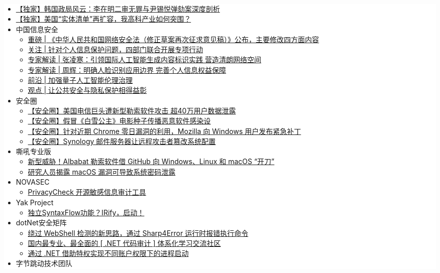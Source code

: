   - [【独家】韩国政局风云：李在明二审无罪与尹锡悦弹劾案深度剖析](https://mp.weixin.qq.com/s?__biz=MzA3Mjc1MTkwOA==&mid=2650560443&idx=2&sn=994370b078a4d15eebe3cafdf7c5d611&chksm=871179f0b066f0e623b284a4d201a8d4e4d1164d44762e7a859bbc51fc22c674f1cf4797e8e6&scene=58&subscene=0#rd)
  - [【独家】美国“实体清单”再扩容，我高科产业如何突围？](https://mp.weixin.qq.com/s?__biz=MzA3Mjc1MTkwOA==&mid=2650560443&idx=3&sn=9cc0fcebf6c0c06e8ef4e0448a981d22&chksm=871179f0b066f0e6a66e24d0bc1a56e715e93a139f638706ae43db82a4e1501be3f095ddb616&scene=58&subscene=0#rd)
- 中国信息安全
  - [重磅 | 《中华人民共和国网络安全法（修正草案再次征求意见稿）》公布，主要修改四方面内容](https://mp.weixin.qq.com/s?__biz=MzA5MzE5MDAzOA==&mid=2664239363&idx=1&sn=6f1f6eed5dd4e00872ba43bca4277f2d&chksm=8b5813fabc2f9aec034d86d076d368f78f2b6aea7b4c0a7f53b39c29335e4fc1bcc277c11034&scene=58&subscene=0#rd)
  - [关注 | 针对个人信息保护问题，四部门联合开展专项行动](https://mp.weixin.qq.com/s?__biz=MzA5MzE5MDAzOA==&mid=2664239363&idx=2&sn=f5693daf1876416f1e574be056dfff2e&chksm=8b5813fabc2f9aece9537819b349bddcaa09777692ac1c2d9bc2b34c9b81e6163a2300f71d08&scene=58&subscene=0#rd)
  - [专家解读 | 张凌寒：引领国际人工智能生成内容标识实践 营造清朗网络空间](https://mp.weixin.qq.com/s?__biz=MzA5MzE5MDAzOA==&mid=2664239363&idx=3&sn=544f4e0de12100b4099d583519800f33&chksm=8b5813fabc2f9aecab4b8ea8e07fcc4a5fcea0b17254738d94b28b2034ede5d9269325386f44&scene=58&subscene=0#rd)
  - [专家解读 | 周辉：明确人脸识别应用边界 完善个人信息权益保障](https://mp.weixin.qq.com/s?__biz=MzA5MzE5MDAzOA==&mid=2664239363&idx=4&sn=ea9c9a6d2e8274322480816e67efdcd1&chksm=8b5813fabc2f9aec28555eb12002b3abdcff4b9bc2ecaa281ae9e920ff295f3f6bd788da9db1&scene=58&subscene=0#rd)
  - [前沿 | 加强量子人工智能伦理治理](https://mp.weixin.qq.com/s?__biz=MzA5MzE5MDAzOA==&mid=2664239363&idx=5&sn=142583e71553bf457542511343a72887&chksm=8b5813fabc2f9aecc575fc8601a50949a39c23f2cc9001298ca6fdbf3fec66031dc7b6f0b596&scene=58&subscene=0#rd)
  - [观点 | 让公共安全与隐私保护相得益彰](https://mp.weixin.qq.com/s?__biz=MzA5MzE5MDAzOA==&mid=2664239363&idx=6&sn=0501fdac1d47c040cbcef62050addbbe&chksm=8b5813fabc2f9aec42e44cde513b46e214511c85dbb7d2ced1e1f493d7a9fb67e5b08accd04b&scene=58&subscene=0#rd)
- 安全圈
  - [【安全圈】美国电信巨头遭新型勒索软件攻击 超40万用户数据泄露](https://mp.weixin.qq.com/s?__biz=MzIzMzE4NDU1OQ==&mid=2652068768&idx=1&sn=16610ff0ab6db50b48ab6e38eb9f531a&chksm=f36e77e0c419fef60dfc10f1005b9a406861bfcccb1b3b2e52dea4afaa22e340cf62c7c4fad8&scene=58&subscene=0#rd)
  - [【安全圈】假冒《白雪公主》电影种子传播恶意软件感染设](https://mp.weixin.qq.com/s?__biz=MzIzMzE4NDU1OQ==&mid=2652068768&idx=2&sn=e4e992d2ddf5b2053b5bb255a01d58f6&chksm=f36e77e0c419fef670f0cfbf8a66145651aaadf7e399fe9493d371fe04f23189c8e0a5384e68&scene=58&subscene=0#rd)
  - [【安全圈】针对近期 Chrome 零日漏洞的利用，Mozilla 向 Windows 用户发布紧急补丁](https://mp.weixin.qq.com/s?__biz=MzIzMzE4NDU1OQ==&mid=2652068768&idx=3&sn=bce77deed6ad8035e8531d60d82059f8&chksm=f36e77e0c419fef63b274e9a485370a13053ddceca8e38cd1be7499a6f961bd9441ecda66f41&scene=58&subscene=0#rd)
  - [【安全圈】Synology 邮件服务器让远程攻击者篡改系统配置](https://mp.weixin.qq.com/s?__biz=MzIzMzE4NDU1OQ==&mid=2652068768&idx=4&sn=49792d430f4083047285f34bd69531ba&chksm=f36e77e0c419fef61807f3269bc2ce84f56bc100e11e2764110d6488750f7f148929a0a7da93&scene=58&subscene=0#rd)
- 嘶吼专业版
  - [新型威胁！Albabat 勒索软件借 GitHub 向 Windows、Linux 和 macOS “开刀”](https://mp.weixin.qq.com/s?__biz=MzI0MDY1MDU4MQ==&mid=2247581723&idx=1&sn=7fab6ef9e96273ecc6dbebd7ee825f08&chksm=e9145021de63d93710374f16a756f845aef4be03ba30135e24b3dd7bf42008fc4764648fbc9e&scene=58&subscene=0#rd)
  - [研究人员揭露 macOS 漏洞可导致系统密码泄露](https://mp.weixin.qq.com/s?__biz=MzI0MDY1MDU4MQ==&mid=2247581723&idx=2&sn=a731992d8e99a45bfa48d2d2b7fb2090&chksm=e9145021de63d937fe9060a3bae70a87d1d63db083c029fc8fbed96781a26ee24782a6608d18&scene=58&subscene=0#rd)
- NOVASEC
  - [PrivacyCheck 开源敏感信息审计工具](https://mp.weixin.qq.com/s?__biz=MzUzODU3ODA0MA==&mid=2247490454&idx=1&sn=26e4247e3b0902cd3f6160a7ace2900d&chksm=fad4c681cda34f977059070b322a10ebe248cf9668a2409a2fffac7c0171109f6afc41d95b7f&scene=58&subscene=0#rd)
- Yak Project
  - [独立SyntaxFlow功能？IRify，启动！](https://mp.weixin.qq.com/s?__biz=Mzk0MTM4NzIxMQ==&mid=2247527965&idx=1&sn=de8594e095684853437ed72288ff560a&chksm=c2d112b9f5a69baf9992cdfd1cbca82a17759c984ff6d9f9698d956849ea31bffed6cd5671fb&scene=58&subscene=0#rd)
- dotNet安全矩阵
  - [绕过 WebShell 检测的新思路，通过 Sharp4Error 运行时报错执行命令](https://mp.weixin.qq.com/s?__biz=MzUyOTc3NTQ5MA==&mid=2247499287&idx=1&sn=1bd734dd41e667785b11cc8deca4506c&chksm=fa5950facd2ed9ec4ff7975e8a85a1efb8d859104e48867a84890f187ac59d563a60bb9cc5ed&scene=58&subscene=0#rd)
  - [国内最专业、最全面的 [ .NET 代码审计 ] 体系化学习交流社区](https://mp.weixin.qq.com/s?__biz=MzUyOTc3NTQ5MA==&mid=2247499287&idx=2&sn=61008be124f4295aea17bbd93d3a6d9e&chksm=fa5950facd2ed9ec384dfc03911db65e889b5d8d2da84b7d55f86e377e8320235d23009b5c2c&scene=58&subscene=0#rd)
  - [通过 .NET 借助特权实现不同账户权限下的进程启动](https://mp.weixin.qq.com/s?__biz=MzUyOTc3NTQ5MA==&mid=2247499287&idx=3&sn=e44f52a493d0572b338bb4ec89126b90&chksm=fa5950facd2ed9ec6796e51400b531c9ea92576b11e193f8235459042002846272c010d4d2d4&scene=58&subscene=0#rd)
- 字节跳动技术团队